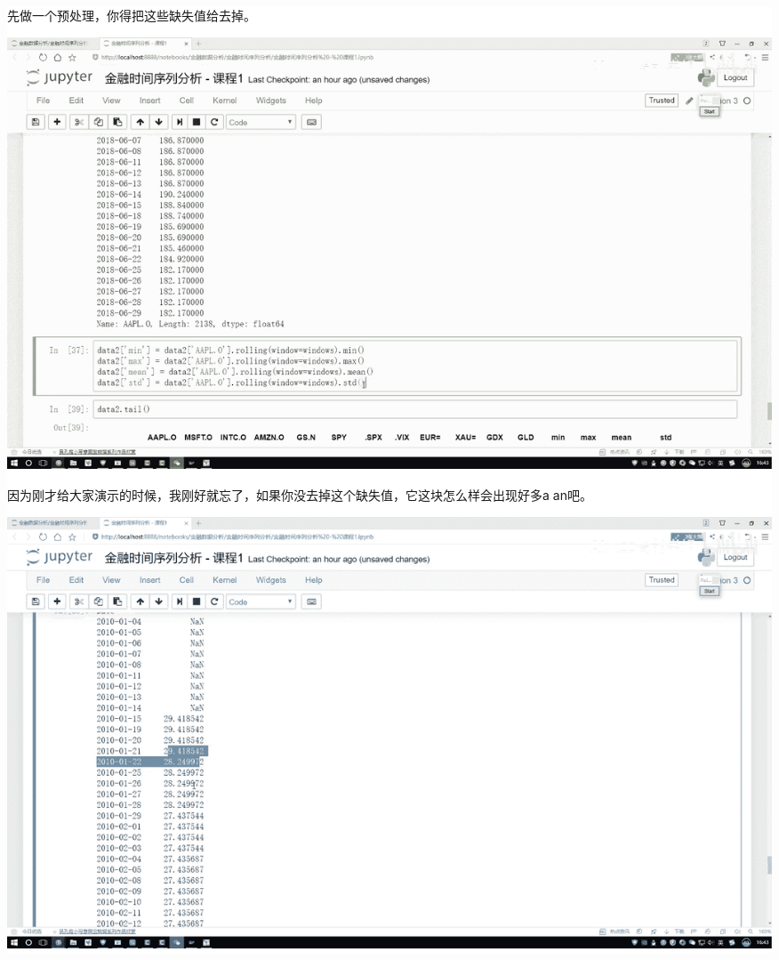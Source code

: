 先做一个预处理，你得把这些缺失值给去掉。

![](img/227cadcb9fd4293c96aa02794abde90e_53.png)

因为刚才给大家演示的时候，我刚好就忘了，如果你没去掉这个缺失值，它这块怎么样会出现好多a an吧。

![](img/227cadcb9fd4293c96aa02794abde90e_55.png)
